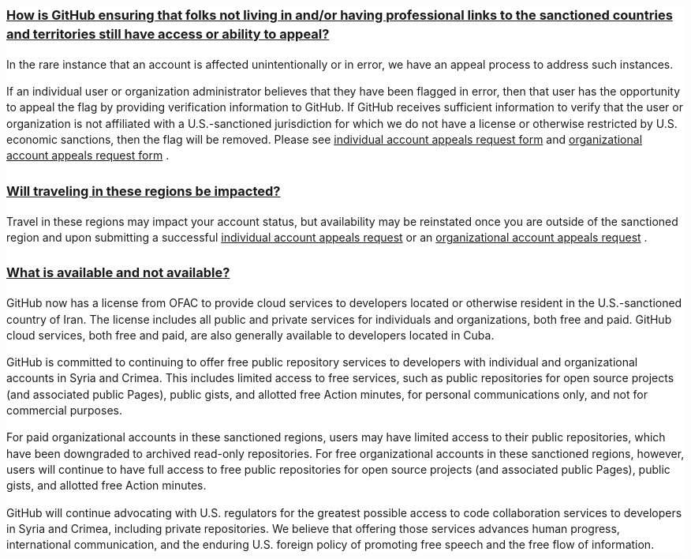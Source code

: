 ### [How is GitHub ensuring that folks not living in and/or having professional links to the sanctioned countries and territories still have access or ability to appeal?](#how-is-github-ensuring-that-folks-not-living-in-andor-having-professional-links-to-the-sanctioned-countries-and-territories-still-have-access-or-ability-to-appeal)

In the rare instance that an account is affected unintentionally or in error, we have an appeal process to address such instances.

If an individual user or organization administrator believes that they have been flagged in error, then that user has the opportunity to appeal the flag by providing verification information to GitHub. If GitHub receives sufficient information to verify that the user or organization is not affiliated with a U.S.-sanctioned jurisdiction for which we do not have a license or otherwise restricted by U.S. economic sanctions, then the flag will be removed. Please see
[individual account appeals request form](https://airtable.com/shrGBcceazKIoz6pY)
and
[organizational account appeals request form](https://airtable.com/shrB2je5RBkqLEt5D)
.

### [Will traveling in these regions be impacted?](#will-traveling-in-these-regions-be-impacted)

Travel in these regions may impact your account status, but availability may be reinstated once you are outside of the sanctioned region and upon submitting a successful
[individual account appeals request](https://airtable.com/shrGBcceazKIoz6pY)
or an
[organizational account appeals request](https://airtable.com/shrB2je5RBkqLEt5D)
.

### [What is available and not available?](#what-is-available-and-not-available)

GitHub now has a license from OFAC to provide cloud services to developers located or otherwise resident in the U.S.-sanctioned country of Iran. The license includes all public and private services for individuals and organizations, both free and paid. GitHub cloud services, both free and paid, are also generally available to developers located in Cuba.

GitHub is committed to continuing to offer free public repository services to developers with individual and organizational accounts in Syria and Crimea. This includes limited access to free services, such as public repositories for open source projects (and associated public Pages), public gists, and allotted free Action minutes, for personal communications only, and not for commercial purposes.

For paid organizational accounts in these sanctioned regions, users may have limited access to their public repositories, which have been downgraded to archived read-only repositories. For free organizational accounts in these sanctioned regions, however, users will continue to have full access to free public repositories for open source projects (and associated public Pages), public gists, and allotted free Action minutes.

GitHub will continue advocating with U.S. regulators for the greatest possible access to code collaboration services to developers in Syria and Crimea, including private repositories. We believe that offering those services advances human progress, international communication, and the enduring U.S. foreign policy of promoting free speech and the free flow of information.
